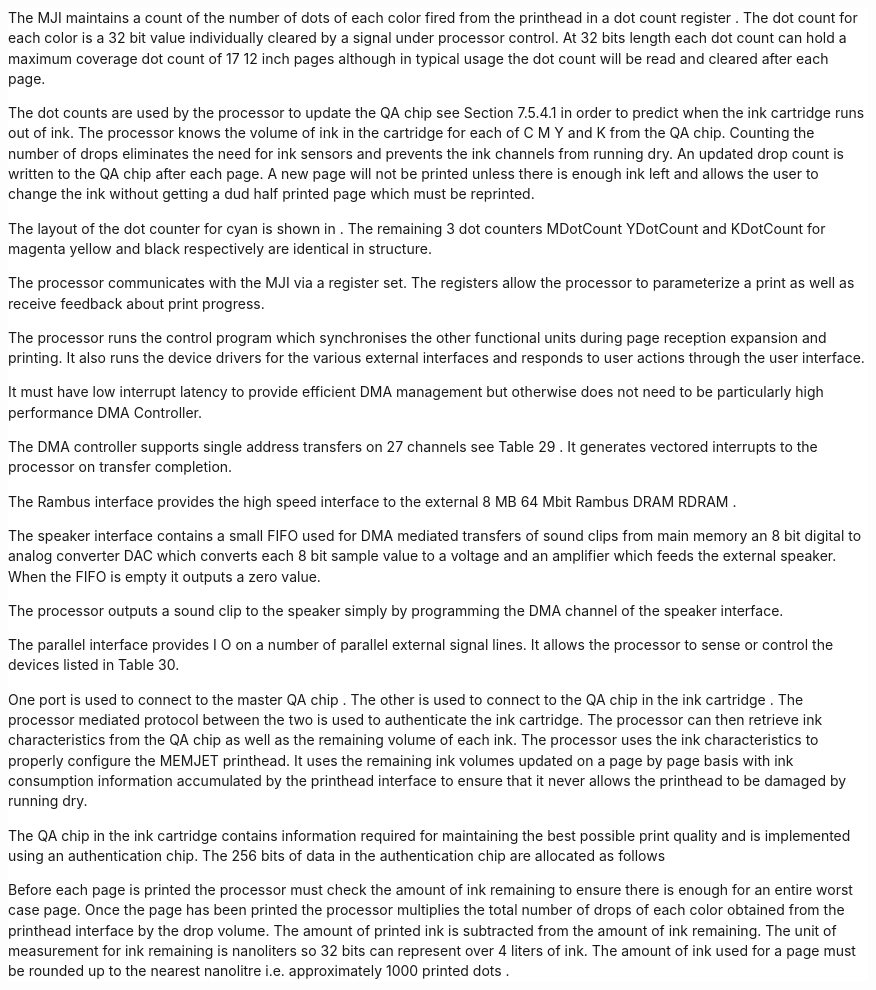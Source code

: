 The MJI maintains a count of the number of dots of each color fired from the printhead in a dot count register . The dot count for each color is a 32 bit value individually cleared by a signal under processor control. At 32 bits length each dot count can hold a maximum coverage dot count of 17 12 inch pages although in typical usage the dot count will be read and cleared after each page.

The dot counts are used by the processor to update the QA chip see Section 7.5.4.1 in order to predict when the ink cartridge runs out of ink. The processor knows the volume of ink in the cartridge for each of C M Y and K from the QA chip. Counting the number of drops eliminates the need for ink sensors and prevents the ink channels from running dry. An updated drop count is written to the QA chip after each page. A new page will not be printed unless there is enough ink left and allows the user to change the ink without getting a dud half printed page which must be reprinted.

The layout of the dot counter for cyan is shown in . The remaining 3 dot counters MDotCount YDotCount and KDotCount for magenta yellow and black respectively are identical in structure.

The processor communicates with the MJI via a register set. The registers allow the processor to parameterize a print as well as receive feedback about print progress.

The processor runs the control program which synchronises the other functional units during page reception expansion and printing. It also runs the device drivers for the various external interfaces and responds to user actions through the user interface.

It must have low interrupt latency to provide efficient DMA management but otherwise does not need to be particularly high performance DMA Controller.

The DMA controller supports single address transfers on 27 channels see Table 29 . It generates vectored interrupts to the processor on transfer completion.

The Rambus interface provides the high speed interface to the external 8 MB 64 Mbit Rambus DRAM RDRAM .

The speaker interface contains a small FIFO used for DMA mediated transfers of sound clips from main memory an 8 bit digital to analog converter DAC which converts each 8 bit sample value to a voltage and an amplifier which feeds the external speaker. When the FIFO is empty it outputs a zero value.

The processor outputs a sound clip to the speaker simply by programming the DMA channel of the speaker interface.

The parallel interface provides I O on a number of parallel external signal lines. It allows the processor to sense or control the devices listed in Table 30.

One port is used to connect to the master QA chip . The other is used to connect to the QA chip in the ink cartridge . The processor mediated protocol between the two is used to authenticate the ink cartridge. The processor can then retrieve ink characteristics from the QA chip as well as the remaining volume of each ink. The processor uses the ink characteristics to properly configure the MEMJET printhead. It uses the remaining ink volumes updated on a page by page basis with ink consumption information accumulated by the printhead interface to ensure that it never allows the printhead to be damaged by running dry.

The QA chip in the ink cartridge contains information required for maintaining the best possible print quality and is implemented using an authentication chip. The 256 bits of data in the authentication chip are allocated as follows 

Before each page is printed the processor must check the amount of ink remaining to ensure there is enough for an entire worst case page. Once the page has been printed the processor multiplies the total number of drops of each color obtained from the printhead interface by the drop volume. The amount of printed ink is subtracted from the amount of ink remaining. The unit of measurement for ink remaining is nanoliters so 32 bits can represent over 4 liters of ink. The amount of ink used for a page must be rounded up to the nearest nanolitre i.e. approximately 1000 printed dots .
